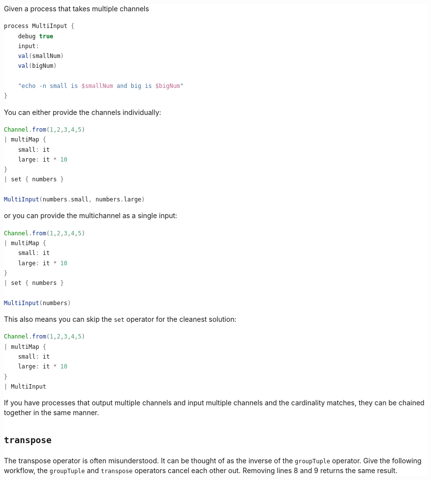 Given a process that takes multiple channels

```groovy linenums="1"
process MultiInput {
    debug true
    input:
    val(smallNum)
    val(bigNum)

    "echo -n small is $smallNum and big is $bigNum"
}
```

You can either provide the channels individually:

```groovy linenums="1"
Channel.from(1,2,3,4,5)
| multiMap {
    small: it
    large: it * 10
}
| set { numbers }

MultiInput(numbers.small, numbers.large)
```

or you can provide the multichannel as a single input:

```groovy linenums="1"
Channel.from(1,2,3,4,5)
| multiMap {
    small: it
    large: it * 10
}
| set { numbers }

MultiInput(numbers)
```

This also means you can skip the `set` operator for the cleanest solution:

```groovy linenums="1"
Channel.from(1,2,3,4,5)
| multiMap {
    small: it
    large: it * 10
}
| MultiInput
```

If you have processes that output multiple channels and input multiple channels and the cardinality matches, they can be chained together in the same manner.

## `transpose`

The transpose operator is often misunderstood. It can be thought of as the inverse of the `groupTuple` operator. Give the following workflow, the `groupTuple` and `transpose` operators cancel each other out. Removing lines 8 and 9 returns the same result.
